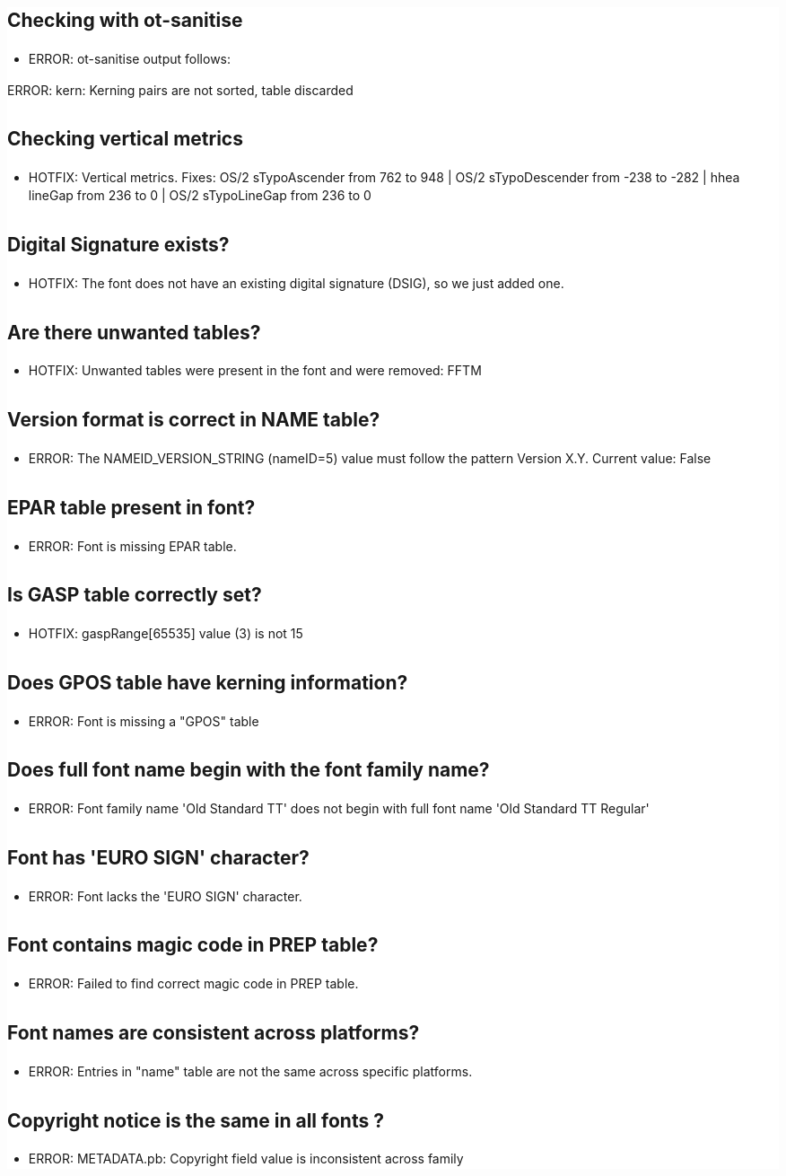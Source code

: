 ## Checking with ot-sanitise
* ERROR: ot-sanitise output follows:

ERROR: kern: Kerning pairs are not sorted, table discarded



## Checking vertical metrics
* HOTFIX: Vertical metrics. Fixes: OS/2 sTypoAscender from 762 to 948 | OS/2 sTypoDescender from -238 to -282 | hhea lineGap from 236 to 0 | OS/2 sTypoLineGap from 236 to 0

## Digital Signature exists?
* HOTFIX: The font does not have an existing digital signature (DSIG), so we just added one.

## Are there unwanted tables?
* HOTFIX: Unwanted tables were present in the font and were removed: FFTM

## Version format is correct in NAME table?
* ERROR: The NAMEID_VERSION_STRING (nameID=5) value must follow the pattern Version X.Y. Current value: False

## EPAR table present in font?
* ERROR: Font is missing EPAR table.

## Is GASP table correctly set?
* HOTFIX: gaspRange[65535] value (3) is not 15

## Does GPOS table have kerning information?
* ERROR: Font is missing a "GPOS" table

## Does full font name begin with the font family name?
* ERROR: Font family name 'Old Standard TT' does not begin with full font name 'Old Standard TT Regular'

## Font has 'EURO SIGN' character?
* ERROR: Font lacks the 'EURO SIGN' character.

## Font contains magic code in PREP table?
* ERROR: Failed to find correct magic code in PREP table.

## Font names are consistent across platforms?
* ERROR: Entries in "name" table are not the same across specific platforms.

## Copyright notice is the same in all fonts ?
* ERROR: METADATA.pb: Copyright field value is inconsistent across family
